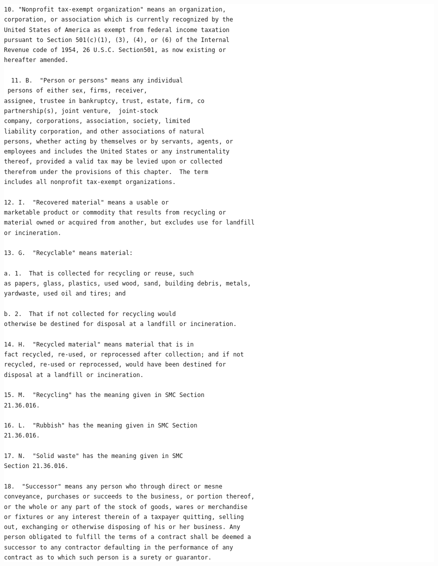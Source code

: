     10. "Nonprofit tax-exempt organization" means an organization,  
    corporation, or association which is currently recognized by the  
    United States of America as exempt from federal income taxation  
    pursuant to Section 501(c)(1), (3), (4), or (6) of the Internal  
    Revenue code of 1954, 26 U.S.C. Section501, as now existing or  
    hereafter amended.  
  
      11. B.  "Person or persons" means any individual  
     persons of either sex, firms, receiver,  
    assignee, trustee in bankruptcy, trust, estate, firm, co  
    partnership(s), joint venture,  joint-stock  
    company, corporations, association, society, limited  
    liability corporation, and other associations of natural  
    persons, whether acting by themselves or by servants, agents, or  
    employees and includes the United States or any instrumentality  
    thereof, provided a valid tax may be levied upon or collected  
    therefrom under the provisions of this chapter.  The term  
    includes all nonprofit tax-exempt organizations.  
  
    12. I.  "Recovered material" means a usable or  
    marketable product or commodity that results from recycling or  
    material owned or acquired from another, but excludes use for landfill  
    or incineration.  
  
    13. G.  "Recyclable" means material:  
  
    a. 1.  That is collected for recycling or reuse, such  
    as papers, glass, plastics, used wood, sand, building debris, metals,  
    yardwaste, used oil and tires; and  
  
    b. 2.  That if not collected for recycling would  
    otherwise be destined for disposal at a landfill or incineration.  
  
    14. H.  "Recycled material" means material that is in  
    fact recycled, re-used, or reprocessed after collection; and if not  
    recycled, re-used or reprocessed, would have been destined for  
    disposal at a landfill or incineration.  
  
    15. M.  "Recycling" has the meaning given in SMC Section  
    21.36.016.  
  
    16. L.  "Rubbish" has the meaning given in SMC Section  
    21.36.016.  
  
    17. N.  "Solid waste" has the meaning given in SMC  
    Section 21.36.016.  
  
    18.  "Successor" means any person who through direct or mesne  
    conveyance, purchases or succeeds to the business, or portion thereof,  
    or the whole or any part of the stock of goods, wares or merchandise  
    or fixtures or any interest therein of a taxpayer quitting, selling  
    out, exchanging or otherwise disposing of his or her business. Any  
    person obligated to fulfill the terms of a contract shall be deemed a  
    successor to any contractor defaulting in the performance of any  
    contract as to which such person is a surety or guarantor.  
  